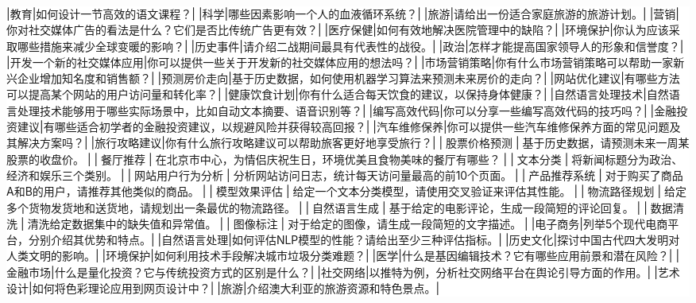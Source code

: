 |教育|如何设计一节高效的语文课程？|
|科学|哪些因素影响一个人的血液循环系统？|
|旅游|请给出一份适合家庭旅游的旅游计划。|
|营销|你对社交媒体广告的看法是什么？它们是否比传统广告更有效？|
|医疗保健|如何有效地解决医院管理中的缺陷？|
|环境保护|你认为应该采取哪些措施来减少全球变暖的影响？|
|历史事件|请介绍二战期间最具有代表性的战役。|
|政治|怎样才能提高国家领导人的形象和信誉度？|
|开发一个新的社交媒体应用|你可以提供一些关于开发新的社交媒体应用的想法吗？|
|市场营销策略|你有什么市场营销策略可以帮助一家新兴企业增加知名度和销售额？|
|预测房价走向|基于历史数据，如何使用机器学习算法来预测未来房价的走向？|
|网站优化建议|有哪些方法可以提高某个网站的用户访问量和转化率？|
|健康饮食计划|你有什么适合每天饮食的建议，以保持身体健康？|
|自然语言处理技术|自然语言处理技术能够用于哪些实际场景中，比如自动文本摘要、语音识别等？|
|编写高效代码|你可以分享一些编写高效代码的技巧吗？|
|金融投资建议|有哪些适合初学者的金融投资建议，以规避风险并获得较高回报？|
|汽车维修保养|你可以提供一些汽车维修保养方面的常见问题及其解决方案吗？|
|旅行攻略建议|你有什么旅行攻略建议可以帮助旅客更好地享受旅行？|
| 股票价格预测                           | 基于历史数据，请预测未来一周某股票的收盘价。               |
| 餐厅推荐                                | 在北京市中心，为情侣庆祝生日，环境优美且食物美味的餐厅有哪些？ |
| 文本分类                                | 将新闻标题分为政治、经济和娱乐三个类别。                     |
| 网站用户行为分析                       | 分析网站访问日志，统计每天访问量最高的前10个页面。         |
| 产品推荐系统                            | 对于购买了商品A和B的用户，请推荐其他类似的商品。           |
| 模型效果评估                            | 给定一个文本分类模型，请使用交叉验证来评估其性能。           |
| 物流路径规划                            | 给定多个货物发货地和送货地，请规划出一条最优的物流路径。   |
| 自然语言生成                            | 基于给定的电影评论，生成一段简短的评论回复。                 |
| 数据清洗                                | 清洗给定数据集中的缺失值和异常值。                           |
| 图像标注                                | 对于给定的图像，请生成一段简短的文字描述。                   |
|电子商务|列举5个现代电商平台，分别介绍其优势和特点。|
|自然语言处理|如何评估NLP模型的性能？请给出至少三种评估指标。|
|历史文化|探讨中国古代四大发明对人类文明的影响。|
|环境保护|如何利用技术手段解决城市垃圾分类难题？|
|医学|什么是基因编辑技术？它有哪些应用前景和潜在风险？|
|金融市场|什么是量化投资？它与传统投资方式的区别是什么？|
|社交网络|以推特为例，分析社交网络平台在舆论引导方面的作用。|
|艺术设计|如何将色彩理论应用到网页设计中？|
|旅游|介绍澳大利亚的旅游资源和特色景点。|